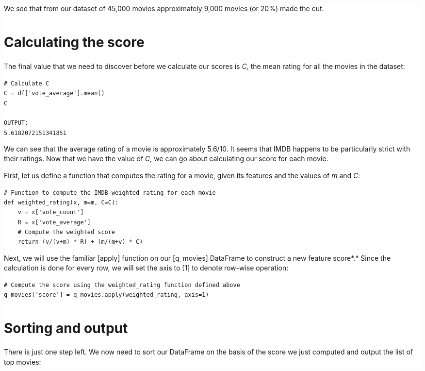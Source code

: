 
We see that from our dataset of 45,000 movies approximately 9,000 movies
(or 20%) made the cut.



Calculating the score
=====================

The final value that we need to discover before we calculate our scores
is *C,* the mean rating for all the movies in the dataset:


```
# Calculate C
C = df['vote_average'].mean()
C

OUTPUT:
5.6182072151341851
```


We can see that the average rating of a movie is approximately 5.6/10.
It seems that IMDB happens to be particularly strict with their ratings.
Now that we have the value of *C,* we can go about calculating our score
for each movie.

First, let us define a function that computes the rating for a movie,
given its features and the values of *m* and *C*:


```
# Function to compute the IMDB weighted rating for each movie
def weighted_rating(x, m=m, C=C):
    v = x['vote_count']
    R = x['vote_average']
    # Compute the weighted score
    return (v/(v+m) * R) + (m/(m+v) * C)
```


Next, we will use the familiar [apply] function on our
[q\_movies] DataFrame to construct a new feature score*.* Since
the calculation is done for every row, we will set the axis to [1]
to denote row-wise operation:


```
# Compute the score using the weighted_rating function defined above
q_movies['score'] = q_movies.apply(weighted_rating, axis=1)
```




Sorting and output
==================

There is just one step left. We now need to sort our DataFrame on the
basis of the score we just computed and output the list of top movies:
